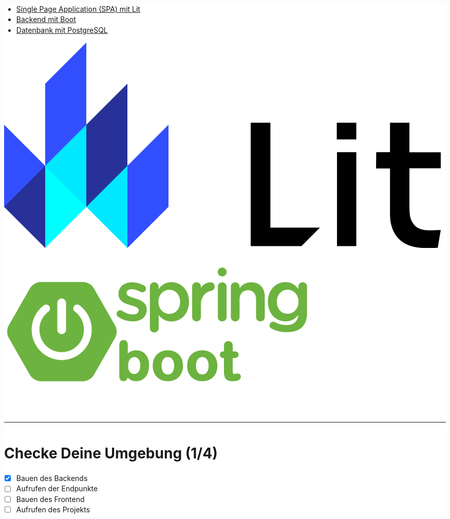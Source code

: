  - [Single Page Application (SPA) mit Lit](https://de.wikipedia.org/wiki/Single-Page-Webanwendung)
 - [Backend mit Boot](https://spring.io/projects/spring-boot/)
 - [Datenbank mit PostgreSQL](https://www.postgresql.org/)


![Lit-Logo](lit-logo.svg)
![Boot-Logo](boot.png)

---

# Checke Deine Umgebung (1/4)

- [X] Bauen des Backends
- [ ] Aufrufen der Endpunkte
- [ ] Bauen des Frontend
- [ ] Aufrufen des Projekts
